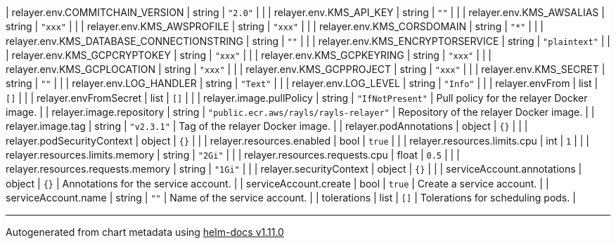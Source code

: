 | relayer.env.COMMITCHAIN_VERSION | string | `"2.0"` |  |
| relayer.env.KMS_API_KEY | string | `""` |  |
| relayer.env.KMS_AWSALIAS | string | `"xxx"` |  |
| relayer.env.KMS_AWSPROFILE | string | `"xxx"` |  |
| relayer.env.KMS_CORSDOMAIN | string | `"*"` |  |
| relayer.env.KMS_DATABASE_CONNECTIONSTRING | string | `""` |  |
| relayer.env.KMS_ENCRYPTORSERVICE | string | `"plaintext"` |  |
| relayer.env.KMS_GCPCRYPTOKEY | string | `"xxx"` |  |
| relayer.env.KMS_GCPKEYRING | string | `"xxx"` |  |
| relayer.env.KMS_GCPLOCATION | string | `"xxx"` |  |
| relayer.env.KMS_GCPPROJECT | string | `"xxx"` |  |
| relayer.env.KMS_SECRET | string | `""` |  |
| relayer.env.LOG_HANDLER | string | `"Text"` |  |
| relayer.env.LOG_LEVEL | string | `"Info"` |  |
| relayer.envFrom | list | `[]` |  |
| relayer.envFromSecret | list | `[]` |  |
| relayer.image.pullPolicy | string | `"IfNotPresent"` | Pull policy for the relayer Docker image. |
| relayer.image.repository | string | `"public.ecr.aws/rayls/rayls-relayer"` | Repository of the relayer Docker image. |
| relayer.image.tag | string | `"v2.3.1"` | Tag of the relayer Docker image. |
| relayer.podAnnotations | object | `{}` |  |
| relayer.podSecurityContext | object | `{}` |  |
| relayer.resources.enabled | bool | `true` |  |
| relayer.resources.limits.cpu | int | `1` |  |
| relayer.resources.limits.memory | string | `"2Gi"` |  |
| relayer.resources.requests.cpu | float | `0.5` |  |
| relayer.resources.requests.memory | string | `"1Gi"` |  |
| relayer.securityContext | object | `{}` |  |
| serviceAccount.annotations | object | `{}` | Annotations for the service account. |
| serviceAccount.create | bool | `true` | Create a service account. |
| serviceAccount.name | string | `""` | Name of the service account. |
| tolerations | list | `[]` | Tolerations for scheduling pods. |

----------------------------------------------
Autogenerated from chart metadata using [helm-docs v1.11.0](https://github.com/norwoodj/helm-docs/releases/v1.11.0)
